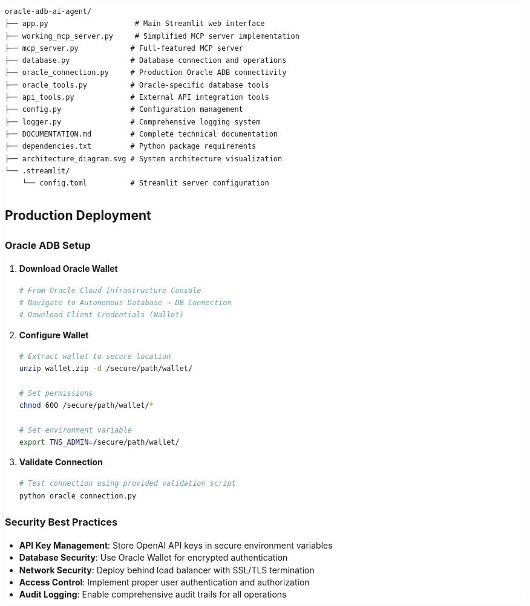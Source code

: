 ```
oracle-adb-ai-agent/
├── app.py                    # Main Streamlit web interface
├── working_mcp_server.py     # Simplified MCP server implementation
├── mcp_server.py            # Full-featured MCP server
├── database.py              # Database connection and operations
├── oracle_connection.py     # Production Oracle ADB connectivity
├── oracle_tools.py          # Oracle-specific database tools
├── api_tools.py             # External API integration tools
├── config.py                # Configuration management
├── logger.py                # Comprehensive logging system
├── DOCUMENTATION.md         # Complete technical documentation
├── dependencies.txt         # Python package requirements
├── architecture_diagram.svg # System architecture visualization
└── .streamlit/
    └── config.toml          # Streamlit server configuration
```

## Production Deployment

### Oracle ADB Setup

1. **Download Oracle Wallet**
   ```bash
   # From Oracle Cloud Infrastructure Console
   # Navigate to Autonomous Database → DB Connection
   # Download Client Credentials (Wallet)
   ```

2. **Configure Wallet**
   ```bash
   # Extract wallet to secure location
   unzip wallet.zip -d /secure/path/wallet/
   
   # Set permissions
   chmod 600 /secure/path/wallet/*
   
   # Set environment variable
   export TNS_ADMIN=/secure/path/wallet/
   ```

3. **Validate Connection**
   ```bash
   # Test connection using provided validation script
   python oracle_connection.py
   ```

### Security Best Practices

- **API Key Management**: Store OpenAI API keys in secure environment variables
- **Database Security**: Use Oracle Wallet for encrypted authentication
- **Network Security**: Deploy behind load balancer with SSL/TLS termination
- **Access Control**: Implement proper user authentication and authorization
- **Audit Logging**: Enable comprehensive audit trails for all operations
